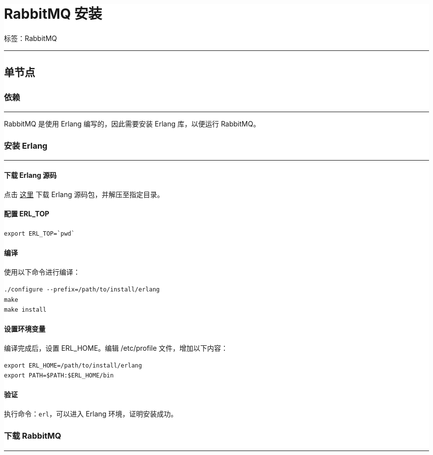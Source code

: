 # RabbitMQ 安装

标签：RabbitMQ

---

## 单节点

### 依赖

---

RabbitMQ 是使用 Erlang 编写的，因此需要安装 Erlang 库，以便运行 RabbitMQ。

### 安装 Erlang

---

#### 下载 Erlang 源码

点击 [这里](http://erlang.org/download/otp_src_19.3.tar.gz) 下载 Erlang 源码包，并解压至指定目录。

#### 配置 ERL_TOP

```shell
export ERL_TOP=`pwd`
```

#### 编译

使用以下命令进行编译：
```shell
./configure --prefix=/path/to/install/erlang
make
make install
```	

#### 设置环境变量

编译完成后，设置 ERL_HOME。编辑 /etc/profile 文件，增加以下内容：
```shell
export ERL_HOME=/path/to/install/erlang
export PATH=$PATH:$ERL_HOME/bin
```

#### 验证

执行命令：`erl`，可以进入 Erlang 环境，证明安装成功。

	

### 下载 RabbitMQ

---
